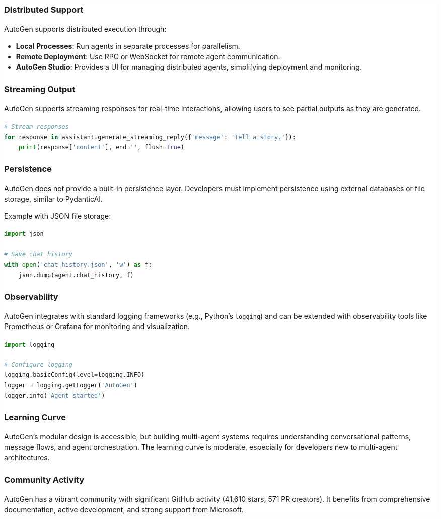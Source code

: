 ### Distributed Support
AutoGen supports distributed execution through:

+ **Local Processes**: Run agents in separate processes for parallelism.
+ **Remote Deployment**: Use RPC or WebSocket for remote agent communication.
+ **AutoGen Studio**: Provides a UI for managing distributed agents, simplifying deployment and monitoring.

### Streaming Output
AutoGen supports streaming responses for real-time interactions, allowing users to see partial outputs as they are generated.

```python
# Stream responses
for response in assistant.generate_streaming_reply({'message': 'Tell a story.'}):
    print(response['content'], end='', flush=True)
```

### Persistence
AutoGen does not provide a built-in persistence layer. Developers must implement persistence using external databases or file storage, similar to PydanticAI.

Example with JSON file storage:

```python
import json

# Save chat history
with open('chat_history.json', 'w') as f:
    json.dump(agent.chat_history, f)
```

### Observability
AutoGen integrates with standard logging frameworks (e.g., Python’s `logging`) and can be extended with observability tools like Prometheus or Grafana for monitoring and visualization.

```python
import logging

# Configure logging
logging.basicConfig(level=logging.INFO)
logger = logging.getLogger('AutoGen')
logger.info('Agent started')
```

### Learning Curve
AutoGen’s modular design is accessible, but building multi-agent systems requires understanding conversational patterns, message flows, and agent orchestration. The learning curve is moderate, especially for developers new to multi-agent architectures.

### Community Activity
AutoGen has a vibrant community with significant GitHub activity (41,610 stars, 571 PR creators). It benefits from comprehensive documentation, active development, and strong support from Microsoft.
